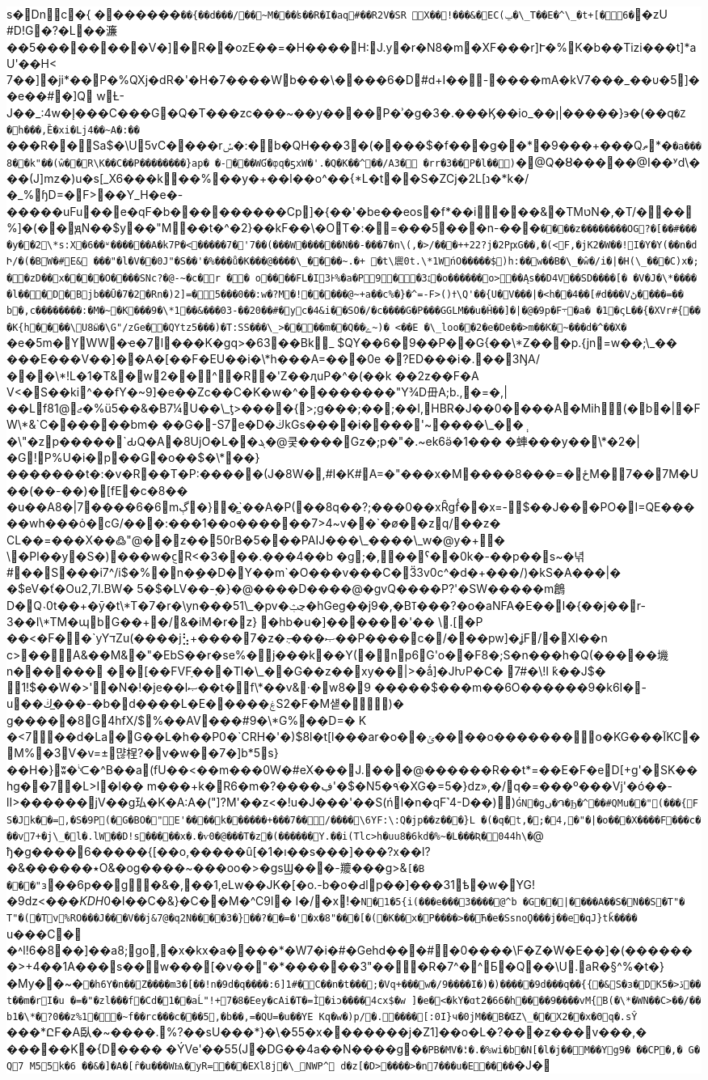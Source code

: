 s�Dnc�{ �݋� �����`��{��d���/��~M���ʪ��R�Ӏ�aq#��R2V�SR
X��!���&�EC(ݐ�\_T��E�^\_�t+[�6�`�zU #D!G�?�L��濂��5��������V�]�R��ozE��=�H����H:J.y�r� N8�m�XF���r]Ւ�%K�b��Tizi���t]\*aU'��H< 7��]�ji\*��P�%QXj�dR�'�H�7����Wb���\����6�D#d+I��-����mA�kV7���\_��υ�5]��e��#�]Q wȽ-J��\_:4w�إ���C���G�Q�T���zc���~��y����P�ʾ�g�3�.���Ϗ��io\_��ן|�����}϶�(��q`�Z�h���,Ȅ�xi�Lj4��~A�:��`���R��Sa$�\U5vC� ���rݽ�:�b�QH���3�(����$�f ���g��\*�9���+���Q޴ތ\*�`�a���8��k"��(ŵ��R\K��C��P��������}ap�
�-�׹��WƓ�ȹq�ƽxW�'.�Q�K��^��/A3�
�rr�3�� P�l��)`�@Q�Ȣ�����@I��ʸd\�
��(J]mz�)u�s[\_X6���k��%��y�+��l��o^��{\*L�t��S�ZCj�2L[נ�\*k�/�\_%ɧD=�F>��Y\_H�e�-�����uFu��e�qF�b���������Cp΂]�{��'�be��eos�f\*��i���&�TMטN�,�T/�΀�� %]�(��ԭN��$y��"M��t�^�2}��kF��\�OT�:�=���5���n-���`����z��������OG?�[��#����y��2\*s:X�6��ʶ������A�k7P�<�����7�'7��(���W������N��-݁���7�n\(,�>/���++22?j�2PԗG��,�(<F,�jK2�W��!I�Y�Y(��n�dԻ/�(�BW�#E&
���"�l�V��0J"�S��'�%���ů�K���@����\_��׮��~.�+ �t\䢉0t.\*1WńO�����$)h:��w��B�\_�ŵ�/i�|�H(\_���C)x�;��zD��x����O����SNc?�@-~�c�r
��
o����FL�I3Ͱ%�a�P9��3׆�o������o>��Ąs��D4V��SD����[�
�V�J�\*�����l���D�Bjb��Ū�7�2�Rn�)2]=�5���0� �:w�?M�!�����@~+a��c%�}�^=-F>()ߙ\Q'��{U�V���|�<h��4��[#d���Vڻ����=��b�,c��������:�M�~�K��� 9�\*1��&���03-��20��#�yc�4݀&i��SO�/�c�� ��G�P���GGLM׃��u�Ȟ��]�|�@�9p�F܋�a� �1�ςL��{�XVr#{���K{h����\U8ӹ�\G"/zGe��QYtz5���)�T:SS���\_>����m��Q��ݻ~)� <��E �\_loo��2�e�De��>m��K�~���d�^��X�`�e�5m�YWW�ҽ�7l���K�gq>�63��Bk\_
$QY��6�9��P��G{��\*Z���p.{jn=w��;\_�� ���E���V��]��A�[��F�EU��i�\*h���A=���0e �?ED���i�.��3ŊA/���\*!L�1�T&�w2��^�R�'Z��ԯuP�^�(��k ��2z��F�A
V<�S��ki^��fY�~9]�e��Zc��C�K�w�^��������"Y¾D毌A;b.,�=�,|��Lfޖ@81�%ü5��&�B7¼U��\_ƫ>����{>;g���;��;��I,HBR�J��0����A�Mih(�b�|�FW\*&`C������bm�
��G�-S7e�D�ڬkGs����i����'~����\_��݄ �\"�zp�����`ԂQ�A�8UjO�L��ܔ�@쿷����Gz�;p�"�.~e k6ӛ�1��� �蛼���y��\*�2�|�G!P%U�i�p��Ǥ�o��$�\*��}�������t�:�v�R��T�P:�����(J�8W�,#I�Κ#A=�"���x�M����ځ�=���8M�7��7M�U��(��-��)�[fE�c�8�� �u��A8�|7����6�6mڳ�}�̻`��A�P(��8q��?;���0��xȒgf̾��x=-$��J���PO�I=QE�����wh���ȯ�cG/���:���1��o������7>4~v��`�ø��zq/��z� CL��=���X��߷"@��z�� ͹50rB�5���PAĲ���\_����\_ԝ�@y�+�
\�Pl��y�S�)���w�c︧R<�3���.���4��b
�g;�,��ˁ��0k�-��p��s~�녂#��S���i7^/i$�%�n�ި��D�Y��m`�O���v���C�Ӟ3v0c^�d�+���/)�kS�A���|� �$eV�ť�Ou2,7I.BW� 5�$�LV��-̣�}�@����D����@�gvQ����P?'�SW�����m鶬D�Q˴0t��+�ӯ�t\*T�7�r�\yn���51\_�pv�ڃݑ�hGeg��j9�,�Bߠ���?�o�aNFA�E��l�{��j��r-3��I\*TM�պbG��+�/&�iM�r�z} ׶�hb�u�]������'�� \.[�P ��<�F��`yYדZu(����j⣣+����7�z�ޞ���̶܆��P����c�/���pw]� ʝF/�Xl��n c>��A&��M&�"�EbS��r�se%�̰j���k��Y(�np6G'o��F8�;S�n���h�Q(�����㙨n������ ��[��FVFָ���Tl�\_��G��z��xy��|>�ǻ]�JƕP�C� 7#�\!I k҅��J$� 1!$��W�>'�N�!�je��lޞ��t�f\*��v& ·�w8�9
�����$���m��6O������9�k6I�-u��ڬ�̲��-�b�d����L�E�����ۼS2�F�M섙�)�
g�����8G4hfX/$%��AV���#9�\* G%��D=�
K �<7��ԁ�La�G��L�h��P0�`CRH�'�)$8l�t[l���ar�o��ݶ����o�������޲o�KG���آKC�M%�3Ѵ�v=±먆桯?�v�w��7�]b\*5s}��H�}ʬ�ᔍ�^B��a( fU��<��m���0W�#eX���J.���@������R��t\*=��E�F�eD[+g'�SK��hg��7�L>I�l�� m���+k�R6�m �?����ڣ'�$�N5�٩ֺ�XG�=5�}ǳ»,�/q�=���º���Vj'�ó��-lI>������jV��g㺨�K�A:A�("]?M'��z<�!u�J���'��S(ńl�n�qF˺4-D��))`ǴN�gں�֏�Ϧ�^��#QMu��"(���{FS�Jk��=,�S�9P(�G�BO�"E'����k������+���7��/����\6YF:\:Q�jp��z���}L �(�q�t,�;�4,�"�|�o���X����F���c���v7+�j\_�۝l�.lW��D!s�����x� .�ѵ0�@���T�z�(������Y.��i(Tlc>h�uu8�6kd�%̴�L���Ʀ�044h\�`@
ђ�g����󞥗6�����{[��o,�����ȗ[�1�ı��s���]���?x��l?�&������٭O&�og����~���oo�>�gsϢ���-羻���g>&`[�B���"ɜ`��6p��g̲�&�,��1,eLw�� JK�[�o.-b�o�Ԁlp��]���31ѣ�w�YG!
�9dz<��$�KDH0�$l��C�&}�C��M�^C9l� I�/�x!�`N�1�5{i(���e���3����἗@^b �G��|����A��S�N��S�T"�T"�(�Tv%RO���J���V��j&7@�q2N����3�}��?��=�'�x�8"���[�(�K��x�P����>��Ћ�e�SsnoϘ���j��e�qJ}tǩ����`u���C� �˄l!6�8��]��a8;goܵ,�x�kx�a����\*�W7�i�#�Gehd���#�0����\F�Z�W�E��]�(�������>+4��1A���s��w���[�v��"�\*������3"���R�7^�^Б�Q��\U.aR�§^%�t�}�My��~�`�h6Y�n��Z����m3�[��!n�9d�q����:6]׽�1#C��n�t���;�Vq+���w�/9����I�)�)�����9d���q��{{�&S�з�DK5�>ڏ��t��m�rI�u
�=�"�zl���f�Cd�1��aĹ"!+7�8�Eey�cAi�T�=Ì�iɔ����4cx$�w
]�e�<�kY�ɑt2�66�h����9����vM{B(�\*�WN��C>��/��b1�\*�?0��z%1��~f��rc���c���5,�b��,=�QU= �u��YE
Kq�w�)p/�.����[:0I}ч�0j M��B�ŒZ\_��X2��x�Θq�.sŶ`���\*ԸF�A臥�~����.%?��sU���\*}�\�55�x�������j�Z1]��o�L�?���z���v���,�
�����K�{D����
�ÝVe'��55(J�DG��4a��N����g�`�PB�MV�݅:�.�%wi�b�N[�l�j��M��Yg9� ��CP�,�
G�Q7
M55k�6
��&�]�A�[ȓ�ս���WѨ�yR=���EXl8j�\_NԜP^
d�z[�D>����>�n7���u�E����`�J�
